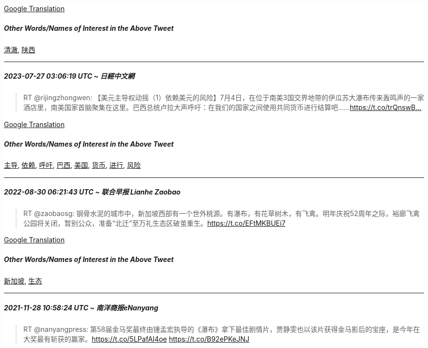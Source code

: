 [Google Translation](https://translate.google.com/?hi=en&tab=TT&sl=zh-CN&tl=en&op=translate&text=RT+%40nanyangpress%3A+%E2%80%9C%E8%B7%B3%E8%BF%9B%E9%BB%84%E6%B2%B3%E4%B9%9F%E6%B4%97%E4%B8%8D%E6%B8%85%E2%80%9D%E6%9C%80%E5%88%9D%E7%94%A8%E6%9D%A5%E5%BD%A2%E5%AE%B9%E9%BB%84%E6%B2%B3%E7%9A%84%E6%B7%B7%E6%B5%8A%EF%BC%8C%E4%BD%86%E8%BF%91%E6%97%A5%E6%9C%89%E6%B0%91%E4%BC%97%E5%9C%A8%E9%99%95%E8%A5%BF%E5%BB%B6%E5%AE%89%E9%BB%84%E6%B2%B3%E5%A3%B6%E5%8F%A3%E7%80%91%E5%B8%83%E6%8B%8D%E5%88%B0%E2%80%9C%E6%B8%85%E6%B5%81%E9%A3%9E%E7%80%91%E2%80%9D%E7%9A%84%E5%A3%AE%E8%A7%82%E6%99%AF%E5%83%8F%EF%BC%8C%E4%B8%8D%E5%B0%91%E4%BA%BA%E6%84%9F%E6%85%A8%E2%80%9C%E9%BB%84%E6%B2%B3%E6%B0%B4%E7%AB%9F%E7%84%B6%E5%8F%98%E6%B8%85%E6%BE%88%E4%BA%86%E2%80%9D%E3%80%82https%3A%2F%2Ft.co%2FIl2a4w3n64+https%3A%2F%2Ft.co%2F69bmToVn96)
##### Other Words/Names of Interest in the Above Tweet
[清澈](清澈.md), [陕西](陕西.md)
___
##### 2023-07-27 03:06:19 UTC ~ 日經中文網
> RT @rijingzhongwen: 【美元主导权动摇（1）依赖美元的风险】7月4日，在位于南美3国交界地带的伊瓜苏大瀑布传来轰鸣声的一家酒店里，南美国家首脑聚集在这里。巴西总统卢拉大声呼吁：在我们的国家之间使用共同货币进行结算吧……https://t.co/trQnswB…

[Google Translation](https://translate.google.com/?hi=en&tab=TT&sl=zh-CN&tl=en&op=translate&text=RT+%40rijingzhongwen%3A+%E3%80%90%E7%BE%8E%E5%85%83%E4%B8%BB%E5%AF%BC%E6%9D%83%E5%8A%A8%E6%91%87%EF%BC%881%EF%BC%89%E4%BE%9D%E8%B5%96%E7%BE%8E%E5%85%83%E7%9A%84%E9%A3%8E%E9%99%A9%E3%80%917%E6%9C%884%E6%97%A5%EF%BC%8C%E5%9C%A8%E4%BD%8D%E4%BA%8E%E5%8D%97%E7%BE%8E3%E5%9B%BD%E4%BA%A4%E7%95%8C%E5%9C%B0%E5%B8%A6%E7%9A%84%E4%BC%8A%E7%93%9C%E8%8B%8F%E5%A4%A7%E7%80%91%E5%B8%83%E4%BC%A0%E6%9D%A5%E8%BD%B0%E9%B8%A3%E5%A3%B0%E7%9A%84%E4%B8%80%E5%AE%B6%E9%85%92%E5%BA%97%E9%87%8C%EF%BC%8C%E5%8D%97%E7%BE%8E%E5%9B%BD%E5%AE%B6%E9%A6%96%E8%84%91%E8%81%9A%E9%9B%86%E5%9C%A8%E8%BF%99%E9%87%8C%E3%80%82%E5%B7%B4%E8%A5%BF%E6%80%BB%E7%BB%9F%E5%8D%A2%E6%8B%89%E5%A4%A7%E5%A3%B0%E5%91%BC%E5%90%81%EF%BC%9A%E5%9C%A8%E6%88%91%E4%BB%AC%E7%9A%84%E5%9B%BD%E5%AE%B6%E4%B9%8B%E9%97%B4%E4%BD%BF%E7%94%A8%E5%85%B1%E5%90%8C%E8%B4%A7%E5%B8%81%E8%BF%9B%E8%A1%8C%E7%BB%93%E7%AE%97%E5%90%A7%E2%80%A6%E2%80%A6https%3A%2F%2Ft.co%2FtrQnswB%E2%80%A6)
##### Other Words/Names of Interest in the Above Tweet
[主导](主导.md), [依赖](依赖.md), [呼吁](呼吁.md), [巴西](巴西.md), [美国](美国.md), [货币](货币.md), [进行](进行.md), [风险](风险.md)
___
##### 2022-08-30 06:21:43 UTC ~ 联合早报 Lianhe Zaobao
> RT @zaobaosg: 钢骨水泥的城市中，新加坡西部有一个世外桃源。有瀑布，有花草树木，有飞禽。明年庆祝52周年之际，裕廊飞禽公园将关闭，暂别公众，准备“北迁”至万礼生态区破茧重生。https://t.co/EFtMKBUEi7

[Google Translation](https://translate.google.com/?hi=en&tab=TT&sl=zh-CN&tl=en&op=translate&text=RT+%40zaobaosg%3A+%E9%92%A2%E9%AA%A8%E6%B0%B4%E6%B3%A5%E7%9A%84%E5%9F%8E%E5%B8%82%E4%B8%AD%EF%BC%8C%E6%96%B0%E5%8A%A0%E5%9D%A1%E8%A5%BF%E9%83%A8%E6%9C%89%E4%B8%80%E4%B8%AA%E4%B8%96%E5%A4%96%E6%A1%83%E6%BA%90%E3%80%82%E6%9C%89%E7%80%91%E5%B8%83%EF%BC%8C%E6%9C%89%E8%8A%B1%E8%8D%89%E6%A0%91%E6%9C%A8%EF%BC%8C%E6%9C%89%E9%A3%9E%E7%A6%BD%E3%80%82%E6%98%8E%E5%B9%B4%E5%BA%86%E7%A5%9D52%E5%91%A8%E5%B9%B4%E4%B9%8B%E9%99%85%EF%BC%8C%E8%A3%95%E5%BB%8A%E9%A3%9E%E7%A6%BD%E5%85%AC%E5%9B%AD%E5%B0%86%E5%85%B3%E9%97%AD%EF%BC%8C%E6%9A%82%E5%88%AB%E5%85%AC%E4%BC%97%EF%BC%8C%E5%87%86%E5%A4%87%E2%80%9C%E5%8C%97%E8%BF%81%E2%80%9D%E8%87%B3%E4%B8%87%E7%A4%BC%E7%94%9F%E6%80%81%E5%8C%BA%E7%A0%B4%E8%8C%A7%E9%87%8D%E7%94%9F%E3%80%82https%3A%2F%2Ft.co%2FEFtMKBUEi7)
##### Other Words/Names of Interest in the Above Tweet
[新加坡](新加坡.md), [生态](生态.md)
___
##### 2021-11-28 10:58:24 UTC ~ 南洋商报eNanyang
> RT @nanyangpress: 第58届金马奖最终由锺孟宏执导的《瀑布》拿下最佳剧情片，贾静雯也以该片获得金马影后的宝座，是今年在大奖最有斩获的赢家。https://t.co/5LPafAl4oe https://t.co/B92ePKeJNJ
